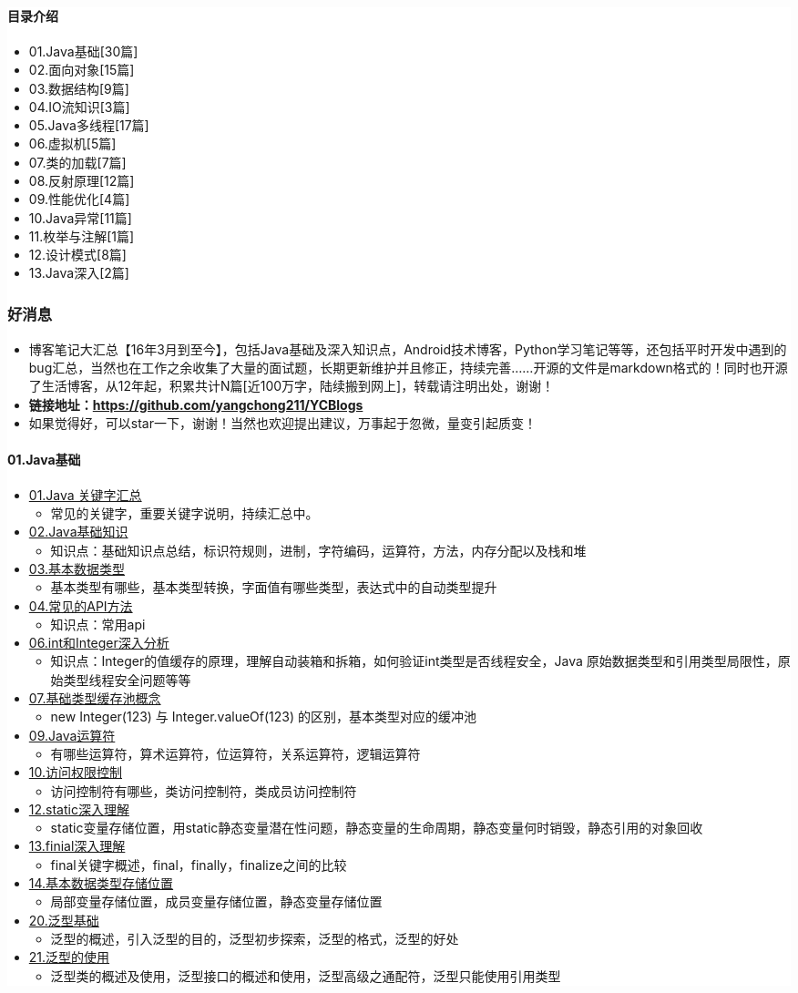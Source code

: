 #### 目录介绍
- 01.Java基础[30篇]
- 02.面向对象[15篇]
- 03.数据结构[9篇]
- 04.IO流知识[3篇]
- 05.Java多线程[17篇]
- 06.虚拟机[5篇]
- 07.类的加载[7篇]
- 08.反射原理[12篇]
- 09.性能优化[4篇]
- 10.Java异常[11篇]
- 11.枚举与注解[1篇]
- 12.设计模式[8篇]
- 13.Java深入[2篇]


### 好消息
- 博客笔记大汇总【16年3月到至今】，包括Java基础及深入知识点，Android技术博客，Python学习笔记等等，还包括平时开发中遇到的bug汇总，当然也在工作之余收集了大量的面试题，长期更新维护并且修正，持续完善……开源的文件是markdown格式的！同时也开源了生活博客，从12年起，积累共计N篇[近100万字，陆续搬到网上]，转载请注明出处，谢谢！
- **链接地址：https://github.com/yangchong211/YCBlogs**
- 如果觉得好，可以star一下，谢谢！当然也欢迎提出建议，万事起于忽微，量变引起质变！


#### 01.Java基础
- [01.Java 关键字汇总](https://github.com/yangchong211/YCBlogs/blob/master/java/%E5%9F%BA%E7%A1%80%E9%83%A8%E5%88%86/01.Java%20%E5%85%B3%E9%94%AE%E5%AD%97%E6%B1%87%E6%80%BB.md)
    - 常见的关键字，重要关键字说明，持续汇总中。
- [02.Java基础知识](https://github.com/yangchong211/YCBlogs/blob/master/java/%E5%9F%BA%E7%A1%80%E9%83%A8%E5%88%86/02.Java%E5%9F%BA%E7%A1%80%E7%9F%A5%E8%AF%86.md)
    - 知识点：基础知识点总结，标识符规则，进制，字符编码，运算符，方法，内存分配以及栈和堆
- [03.基本数据类型](https://github.com/yangchong211/YCBlogs/blob/master/java/%E5%9F%BA%E7%A1%80%E9%83%A8%E5%88%86/03.%E5%9F%BA%E6%9C%AC%E6%95%B0%E6%8D%AE%E7%B1%BB%E5%9E%8B.md)
    - 基本类型有哪些，基本类型转换，字面值有哪些类型，表达式中的自动类型提升
- [04.常见的API方法](https://github.com/yangchong211/YCBlogs/blob/master/java/%E5%9F%BA%E7%A1%80%E9%83%A8%E5%88%86/04.%E5%B8%B8%E8%A7%81%E7%9A%84API%E6%96%B9%E6%B3%95.md)
    - 知识点：常用api
- [06.int和Integer深入分析](https://github.com/yangchong211/YCBlogs/blob/master/java/%E5%9F%BA%E7%A1%80%E9%83%A8%E5%88%86/06.int%E5%92%8CInteger%E6%B7%B1%E5%85%A5%E5%88%86%E6%9E%90.md)
    - 知识点：Integer的值缓存的原理，理解自动装箱和拆箱，如何验证int类型是否线程安全，Java 原始数据类型和引用类型局限性，原始类型线程安全问题等等
- [07.基础类型缓存池概念](https://github.com/yangchong211/YCBlogs/blob/master/java/%E5%9F%BA%E7%A1%80%E9%83%A8%E5%88%86/07.%E5%9F%BA%E7%A1%80%E7%B1%BB%E5%9E%8B%E7%BC%93%E5%AD%98%E6%B1%A0%E6%A6%82%E5%BF%B5.md)
    - new Integer(123) 与 Integer.valueOf(123) 的区别，基本类型对应的缓冲池
- [09.Java运算符](https://github.com/yangchong211/YCBlogs/blob/master/java/%E5%9F%BA%E7%A1%80%E9%83%A8%E5%88%86/09.Java%E8%BF%90%E7%AE%97%E7%AC%A6.md)
    - 有哪些运算符，算术运算符，位运算符，关系运算符，逻辑运算符
- [10.访问权限控制](https://github.com/yangchong211/YCBlogs/blob/master/java/%E5%9F%BA%E7%A1%80%E9%83%A8%E5%88%86/10.%E8%AE%BF%E9%97%AE%E6%9D%83%E9%99%90%E6%8E%A7%E5%88%B6.md)
    - 访问控制符有哪些，类访问控制符，类成员访问控制符
- [12.static深入理解](https://github.com/yangchong211/YCBlogs/blob/master/java/%E5%9F%BA%E7%A1%80%E9%83%A8%E5%88%86/12.static%E6%B7%B1%E5%85%A5%E7%90%86%E8%A7%A3.md)
    - static变量存储位置，用static静态变量潜在性问题，静态变量的生命周期，静态变量何时销毁，静态引用的对象回收
- [13.finial深入理解](https://github.com/yangchong211/YCBlogs/blob/master/java/%E5%9F%BA%E7%A1%80%E9%83%A8%E5%88%86/13.finial%E6%B7%B1%E5%85%A5%E7%90%86%E8%A7%A3.md)
    - final关键字概述，final，finally，finalize之间的比较
- [14.基本数据类型存储位置](https://github.com/yangchong211/YCBlogs/blob/master/java/%E5%9F%BA%E7%A1%80%E9%83%A8%E5%88%86/14.%E5%9F%BA%E6%9C%AC%E6%95%B0%E6%8D%AE%E7%B1%BB%E5%9E%8B%E5%AD%98%E5%82%A8%E4%BD%8D%E7%BD%AE.md)
    - 局部变量存储位置，成员变量存储位置，静态变量存储位置
- [20.泛型基础](https://github.com/yangchong211/YCBlogs/blob/master/java/%E5%9F%BA%E7%A1%80%E9%83%A8%E5%88%86/20.%E6%B3%9B%E5%9E%8B%E5%9F%BA%E7%A1%80.md)
    - 泛型的概述，引入泛型的目的，泛型初步探索，泛型的格式，泛型的好处
- [21.泛型的使用](https://github.com/yangchong211/YCBlogs/blob/master/java/%E5%9F%BA%E7%A1%80%E9%83%A8%E5%88%86/21.%E6%B3%9B%E5%9E%8B%E7%9A%84%E4%BD%BF%E7%94%A8.md)
    - 泛型类的概述及使用，泛型接口的概述和使用，泛型高级之通配符，泛型只能使用引用类型
